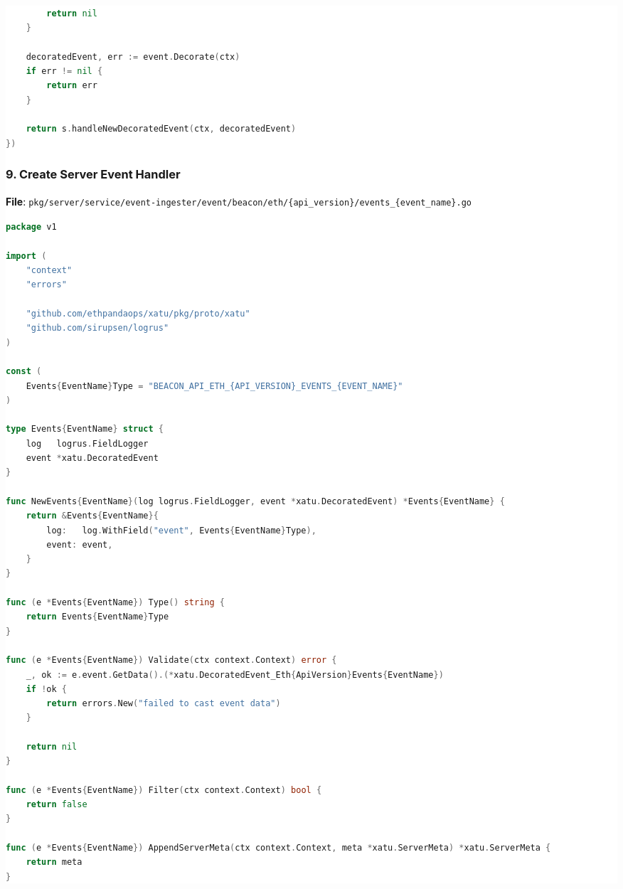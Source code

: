 ```go
        return nil
    }

    decoratedEvent, err := event.Decorate(ctx)
    if err != nil {
        return err
    }

    return s.handleNewDecoratedEvent(ctx, decoratedEvent)
})
```

### 9. Create Server Event Handler
**File**: `pkg/server/service/event-ingester/event/beacon/eth/{api_version}/events_{event_name}.go`

```go
package v1

import (
    "context"
    "errors"

    "github.com/ethpandaops/xatu/pkg/proto/xatu"
    "github.com/sirupsen/logrus"
)

const (
    Events{EventName}Type = "BEACON_API_ETH_{API_VERSION}_EVENTS_{EVENT_NAME}"
)

type Events{EventName} struct {
    log   logrus.FieldLogger
    event *xatu.DecoratedEvent
}

func NewEvents{EventName}(log logrus.FieldLogger, event *xatu.DecoratedEvent) *Events{EventName} {
    return &Events{EventName}{
        log:   log.WithField("event", Events{EventName}Type),
        event: event,
    }
}

func (e *Events{EventName}) Type() string {
    return Events{EventName}Type
}

func (e *Events{EventName}) Validate(ctx context.Context) error {
    _, ok := e.event.GetData().(*xatu.DecoratedEvent_Eth{ApiVersion}Events{EventName})
    if !ok {
        return errors.New("failed to cast event data")
    }

    return nil
}

func (e *Events{EventName}) Filter(ctx context.Context) bool {
    return false
}

func (e *Events{EventName}) AppendServerMeta(ctx context.Context, meta *xatu.ServerMeta) *xatu.ServerMeta {
    return meta
}
```